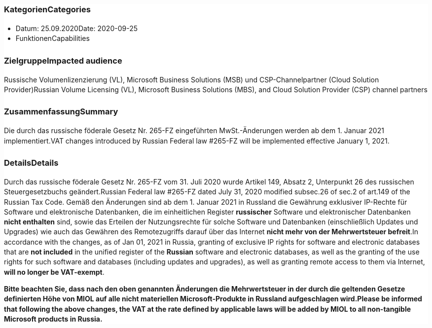 ### <a name="categories"></a><span data-ttu-id="d0d8c-236">Kategorien</span><span class="sxs-lookup"><span data-stu-id="d0d8c-236">Categories</span></span>

- <span data-ttu-id="d0d8c-237">Datum: 25.09.2020</span><span class="sxs-lookup"><span data-stu-id="d0d8c-237">Date: 2020-09-25</span></span>
- <span data-ttu-id="d0d8c-238">Funktionen</span><span class="sxs-lookup"><span data-stu-id="d0d8c-238">Capabilities</span></span>

### <a name="impacted-audience"></a><span data-ttu-id="d0d8c-239">Zielgruppe</span><span class="sxs-lookup"><span data-stu-id="d0d8c-239">Impacted audience</span></span>

<span data-ttu-id="d0d8c-240">Russische Volumenlizenzierung (VL), Microsoft Business Solutions (MSB) und CSP-Channelpartner (Cloud Solution Provider)</span><span class="sxs-lookup"><span data-stu-id="d0d8c-240">Russian Volume Licensing (VL), Microsoft Business Solutions (MBS), and Cloud Solution Provider (CSP) channel partners</span></span>

### <a name="summary"></a><span data-ttu-id="d0d8c-241">Zusammenfassung</span><span class="sxs-lookup"><span data-stu-id="d0d8c-241">Summary</span></span> 

<span data-ttu-id="d0d8c-242">Die durch das russische föderale Gesetz Nr. 265-FZ eingeführten MwSt.-Änderungen werden ab dem 1. Januar 2021 implementiert.</span><span class="sxs-lookup"><span data-stu-id="d0d8c-242">VAT changes introduced by Russian Federal law #265-FZ will be implemented effective January 1, 2021.</span></span>

### <a name="details"></a><span data-ttu-id="d0d8c-243">Details</span><span class="sxs-lookup"><span data-stu-id="d0d8c-243">Details</span></span>

<span data-ttu-id="d0d8c-244">Durch das russische föderale Gesetz Nr. 265-FZ vom 31. Juli 2020 wurde Artikel 149, Absatz 2, Unterpunkt 26 des russischen Steuergesetzbuchs geändert.</span><span class="sxs-lookup"><span data-stu-id="d0d8c-244">Russian Federal law #265-FZ dated July 31, 2020 modified subsec.26 of sec.2 of art.149 of the Russian Tax Code.</span></span> <span data-ttu-id="d0d8c-245">Gemäß den Änderungen sind ab dem 1. Januar 2021 in Russland die Gewährung exklusiver IP-Rechte für Software und elektronische Datenbanken, die im einheitlichen Register **russischer** Software und elektronischer Datenbanken **nicht enthalten** sind, sowie das Erteilen der Nutzungsrechte für solche Software und Datenbanken (einschließlich Updates und Upgrades) wie auch das Gewähren des Remotezugriffs darauf über das Internet **nicht mehr von der Mehrwertsteuer befreit**.</span><span class="sxs-lookup"><span data-stu-id="d0d8c-245">In accordance with the changes, as of Jan 01, 2021 in Russia,  granting of exclusive IP rights for software and electronic databases that are **not included** in the unified register of the **Russian** software and electronic databases, as well as the granting of the use rights for such software and databases (including updates and upgrades), as well as granting remote access to them via Internet, **will no longer be VAT-exempt**.</span></span> 

<span data-ttu-id="d0d8c-246">**Bitte beachten Sie, dass nach den oben genannten Änderungen die Mehrwertsteuer in der durch die geltenden Gesetze definierten Höhe von MIOL auf alle nicht materiellen Microsoft-Produkte in Russland aufgeschlagen wird.**</span><span class="sxs-lookup"><span data-stu-id="d0d8c-246">**Please be informed that following the above changes, the VAT at the rate defined by applicable laws will be added by MIOL to all non-tangible Microsoft products in Russia.**</span></span>
